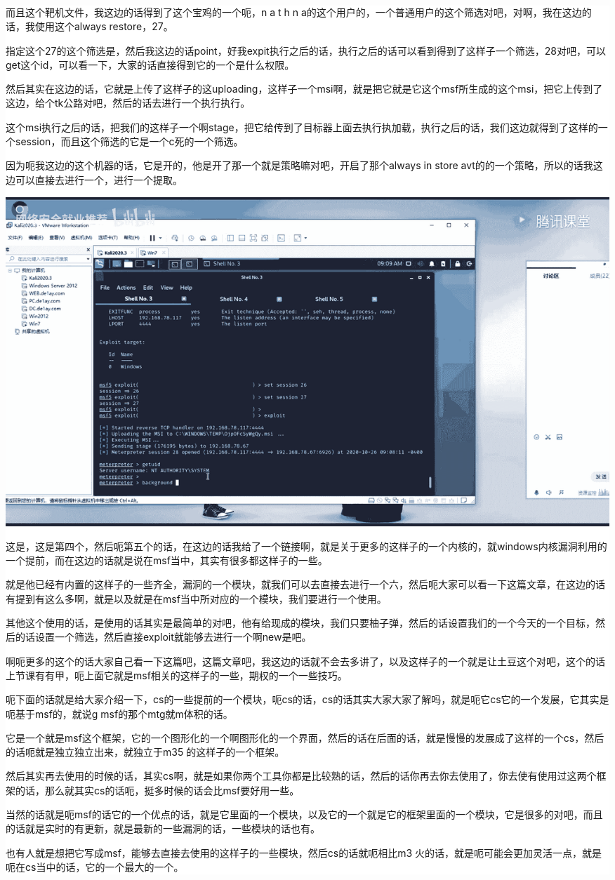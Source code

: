 而且这个靶机文件，我这边的话得到了这个宝鸡的一个呃，n a t h n a的这个用户的，一个普通用户的这个筛选对吧，对啊，我在这边的话，我使用这个always restore，27。

指定这个27的这个筛选是，然后我这边的话point，好我expit执行之后的话，执行之后的话可以看到得到了这样子一个筛选，28对吧，可以get这个id，可以看一下，大家的话直接得到它的一个是什么权限。

然后其实在这边的话，它就是上传了这样子的这uploading，这样子一个msi啊，就是把它就是它这个msf所生成的这个msi，把它上传到了这边，给个tk公路对吧，然后的话去进行一个执行执行。

这个msi执行之后的话，把我们的这样子一个啊stage，把它给传到了目标器上面去执行执加载，执行之后的话，我们这边就得到了这样的一个session，而且这个筛选的它是一个c死的一个筛选。

因为呃我这边的这个机器的话，它是开的，他是开了那一个就是策略嘛对吧，开启了那个always in store avt的的一个策略，所以的话我这边可以直接去进行一个，进行一个提取。



![](img/e2b6ad23cf71015f63c465600c231882_37.png)

这是，这是第四个，然后呃第五个的话，在这边的话我给了一个链接啊，就是关于更多的这样子的一个内核的，就windows内核漏洞利用的一个提前，而在这边的话就是说在msf当中，其实有很多都这样子的一些。

就是他已经有内置的这样子的一些齐全，漏洞的一个模块，就我们可以去直接去进行一个六，然后呃大家可以看一下这篇文章，在这边的话有提到有这么多啊，就是以及就是在msf当中所对应的一个模块，我们要进行一个使用。

其他这个使用的话，是使用的话其实是最简单的对吧，他有给现成的模块，我们只要柚子弹，然后的话设置我们的一个今天的一个目标，然后的话设置一个筛选，然后直接exploit就能够去进行一个啊new是吧。

啊呃更多的这个的话大家自己看一下这篇吧，这篇文章吧，我这边的话就不会去多讲了，以及这样子的一个就是让土豆这个对吧，这个的话上节课有有甲，呃上面它就是msf相关的这样子的一些，期权的一个一些技巧。

呃下面的话就是给大家介绍一下，cs的一些提前的一个模块，呃cs的话，cs的话其实大家大家了解吗，就是呃它cs它的一个发展，它其实是呃基于msf的，就说g msf的那个mtg就m体积的话。

它是一个就是msf这个框架，它的一个图形化的一个啊图形化的一个界面，然后的话在后面的话，就是慢慢的发展成了这样的一个cs，然后的话呃就是独立独立出来，就独立于m35 的这样子的一个框架。

然后其实再去使用的时候的话，其实cs啊，就是如果你两个工具你都是比较熟的话，然后的话你再去你去使用了，你去使有使用过这两个框架的话，那么就其实cs的话呃，挺多时候的话会比msf要好用一些。

当然的话就是呃msf的话它的一个优点的话，就是它里面的一个模块，以及它的一个就是它的框架里面的一个模块，它是很多的对吧，而且的话就是实时的有更新，就是最新的一些漏洞的话，一些模块的话也有。

也有人就是想把它写成msf，能够去直接去使用的这样子的一些模块，然后cs的话就呃相比m3 火的话，就是呃可能会更加灵活一点，就是呃在cs当中的话，它的一个最大的一个。

